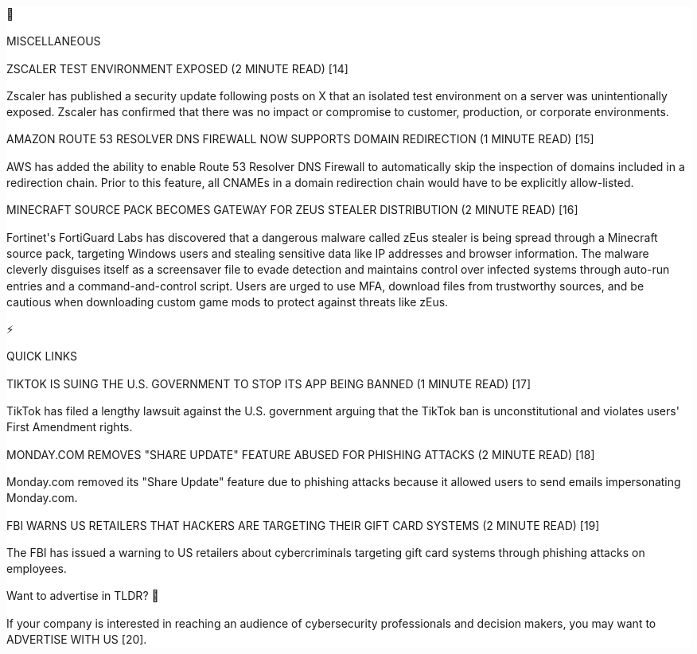 🎁 

MISCELLANEOUS

 ZSCALER TEST ENVIRONMENT EXPOSED (2 MINUTE READ) [14] 

 Zscaler has published a security update following posts on X that an
isolated test environment on a server was unintentionally exposed.
Zscaler has confirmed that there was no impact or compromise to
customer, production, or corporate environments. 

 AMAZON ROUTE 53 RESOLVER DNS FIREWALL NOW SUPPORTS DOMAIN REDIRECTION
(1 MINUTE READ) [15] 

 AWS has added the ability to enable Route 53 Resolver DNS Firewall to
automatically skip the inspection of domains included in a redirection
chain. Prior to this feature, all CNAMEs in a domain redirection chain
would have to be explicitly allow-listed. 

 MINECRAFT SOURCE PACK BECOMES GATEWAY FOR ZEUS STEALER DISTRIBUTION
(2 MINUTE READ) [16] 

 Fortinet's FortiGuard Labs has discovered that a dangerous malware
called zEus stealer is being spread through a Minecraft source pack,
targeting Windows users and stealing sensitive data like IP addresses
and browser information. The malware cleverly disguises itself as a
screensaver file to evade detection and maintains control over
infected systems through auto-run entries and a command-and-control
script. Users are urged to use MFA, download files from trustworthy
sources, and be cautious when downloading custom game mods to protect
against threats like zEus. 

⚡ 

QUICK LINKS

 TIKTOK IS SUING THE U.S. GOVERNMENT TO STOP ITS APP BEING BANNED (1
MINUTE READ) [17] 

 TikTok has filed a lengthy lawsuit against the U.S. government
arguing that the TikTok ban is unconstitutional and violates users'
First Amendment rights. 

 MONDAY.COM REMOVES "SHARE UPDATE" FEATURE ABUSED FOR PHISHING ATTACKS
(2 MINUTE READ) [18] 

 Monday.com removed its "Share Update" feature due to phishing attacks
because it allowed users to send emails impersonating Monday.com. 

 FBI WARNS US RETAILERS THAT HACKERS ARE TARGETING THEIR GIFT CARD
SYSTEMS (2 MINUTE READ) [19] 

 The FBI has issued a warning to US retailers about cybercriminals
targeting gift card systems through phishing attacks on employees. 

Want to advertise in TLDR? 📰

 If your company is interested in reaching an audience of
cybersecurity professionals and decision makers, you may want to
ADVERTISE WITH US [20]. 
